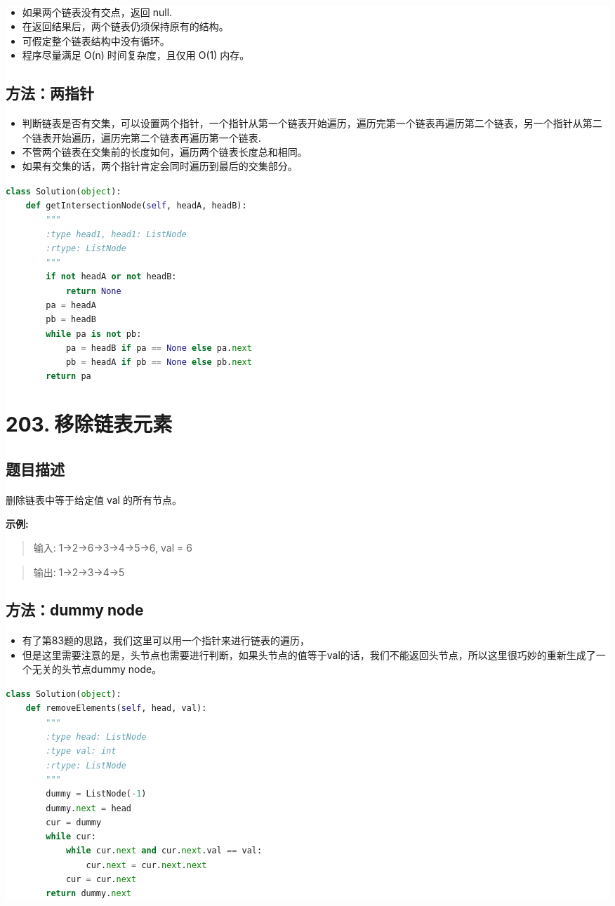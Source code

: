 -   如果两个链表没有交点，返回 null.
-   在返回结果后，两个链表仍须保持原有的结构。
-   可假定整个链表结构中没有循环。
-   程序尽量满足 O(n) 时间复杂度，且仅用 O(1) 内存。

## 方法：两指针
-   判断链表是否有交集，可以设置两个指针，一个指针从第一个链表开始遍历，遍历完第一个链表再遍历第二个链表，另一个指针从第二个链表开始遍历，遍历完第二个链表再遍历第一个链表.
-   不管两个链表在交集前的长度如何，遍历两个链表长度总和相同。
-   如果有交集的话，两个指针肯定会同时遍历到最后的交集部分。

```python
class Solution(object):
    def getIntersectionNode(self, headA, headB):
        """
        :type head1, head1: ListNode
        :rtype: ListNode
        """
        if not headA or not headB:
            return None
        pa = headA
        pb = headB
        while pa is not pb:
            pa = headB if pa == None else pa.next
            pb = headA if pb == None else pb.next
        return pa
```

# 203. 移除链表元素

## 题目描述
删除链表中等于给定值 val 的所有节点。

**示例:**

>输入: 1->2->6->3->4->5->6, val = 6

>输出: 1->2->3->4->5

## 方法：dummy node
- 有了第83题的思路，我们这里可以用一个指针来进行链表的遍历，
- 但是这里需要注意的是，头节点也需要进行判断，如果头节点的值等于val的话，我们不能返回头节点，所以这里很巧妙的重新生成了一个无关的头节点dummy node。

```python
class Solution(object):
    def removeElements(self, head, val):
        """
        :type head: ListNode
        :type val: int
        :rtype: ListNode
        """
        dummy = ListNode(-1)
        dummy.next = head
        cur = dummy
        while cur:
            while cur.next and cur.next.val == val:
                cur.next = cur.next.next
            cur = cur.next
        return dummy.next
```
